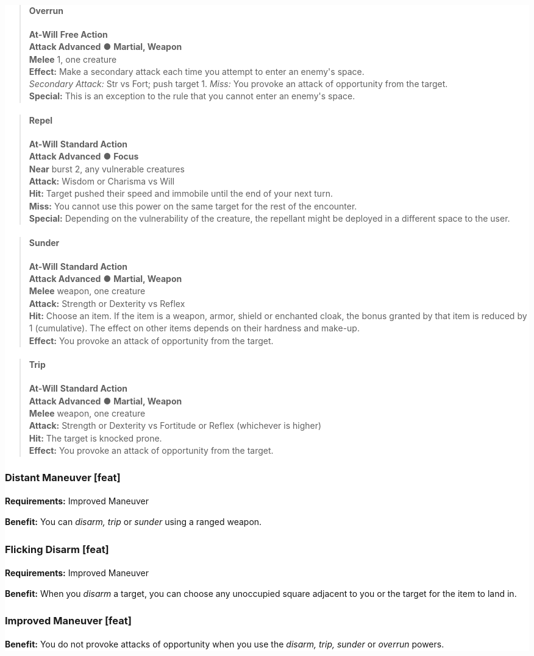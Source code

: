> #### Overrun  
> **At-Will** **Free Action**  
> **Attack Advanced** ● **Martial, Weapon**  
> **Melee** 1, one creature  
> **Effect:** Make a secondary attack each time you attempt to enter an enemy's space.   
> *Secondary Attack:* Str vs Fort; push target 1. *Miss:* You provoke an attack of opportunity from the target.  
> **Special:**  This is an exception to the rule that you cannot enter an enemy's space.  

> #### Repel  
> **At-Will** **Standard Action**  
> **Attack Advanced** ● **Focus**  
> **Near** burst 2, any vulnerable creatures  
> **Attack:**  Wisdom or Charisma vs Will  
> **Hit:**  Target pushed their speed and immobile until the end of your next turn.  
> **Miss:**  You cannot use this power on the same target for the rest of the encounter.  
> **Special:**  Depending on the vulnerability of the creature, the repellant might be deployed in a different space to the user.  

> #### Sunder  
> **At-Will** **Standard Action**  
> **Attack Advanced** ● **Martial, Weapon**  
> **Melee** weapon, one creature  
> **Attack:**  Strength or Dexterity vs Reflex  
> **Hit:**  Choose an item. If the item is a weapon, armor, shield or enchanted cloak, the bonus granted by that item is reduced by 1 (cumulative). The effect on other items depends on their hardness and make-up.  
> **Effect:** You provoke an attack of opportunity from the target.  

> #### Trip  
> **At-Will** **Standard Action**  
> **Attack Advanced** ● **Martial, Weapon**  
> **Melee** weapon, one creature  
> **Attack:**  Strength or Dexterity vs Fortitude or Reflex (whichever is higher)  
> **Hit:**  The target is knocked prone.  
> **Effect:** You provoke an attack of opportunity from the target.  

### Distant Maneuver [feat]

**Requirements:** Improved Maneuver

**Benefit:** You can *disarm,  trip* or *sunder* using a ranged weapon.  

### Flicking Disarm [feat]

**Requirements:** Improved Maneuver

**Benefit:** When you *disarm* a target, you can choose any unoccupied square adjacent to you or the target for the item to land in. 

### Improved Maneuver [feat]

**Benefit:** You do not provoke attacks of opportunity when you use the *disarm, trip, sunder* or *overrun* powers.
